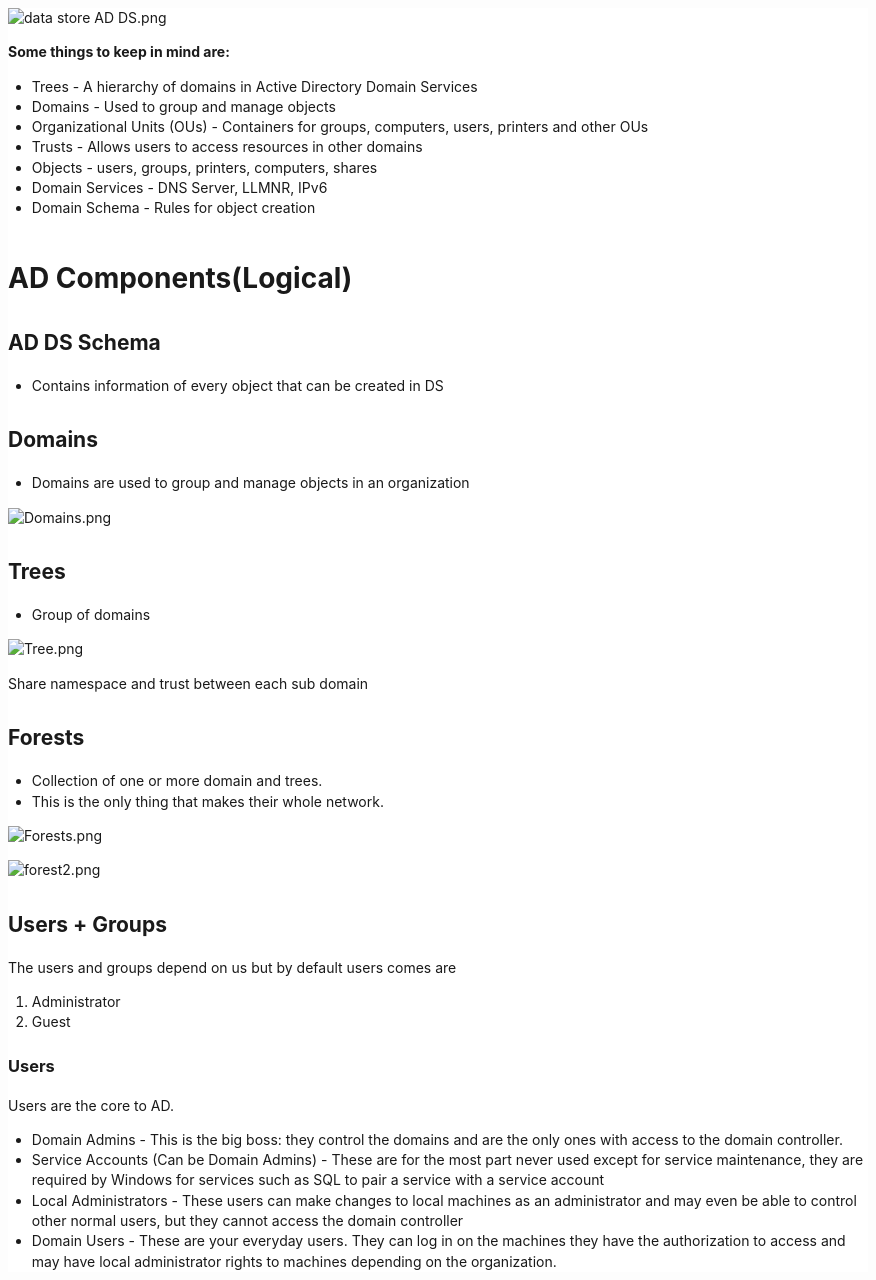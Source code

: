 
![data store AD DS.png](../_resources/b6d5a69e6cea484d8c97ebac8fb38edc.png)


**Some things to keep in mind are:**
-   Trees - A hierarchy of domains in Active Directory Domain Services
-   Domains - Used to group and manage objects 
-   Organizational Units (OUs) - Containers for groups, computers, users, printers and other OUs
-   Trusts - Allows users to access resources in other domains
-   Objects - users, groups, printers, computers, shares
-   Domain Services - DNS Server, LLMNR, IPv6
-   Domain Schema - Rules for object creation


# AD Components(Logical)

## AD DS Schema 
* Contains information of every object that can be created in DS

## Domains
* Domains are used to group and manage objects in an organization


![Domains.png](../_resources/ce0a920e5d0b4976abc73cc74a46f1c2.png)


## Trees
* Group of domains


![Tree.png](../_resources/49282ec662ea425d81626752cb891fb4.png)

Share namespace and trust between each sub domain

## Forests
* Collection of one or more domain and trees.
* This is the only thing that makes their whole network.	


![Forests.png](../_resources/bfad56dc26494d47bfe5904c5a267edb.png)


![forest2.png](../_resources/bb8a02a5eb2f4db7991bbeaad5bda3b1.png)


## Users + Groups
The users and groups depend on us but by default users comes are 
1. Administrator
2. Guest
### Users
Users are the core to AD.
-   Domain Admins - This is the big boss: they control the domains and are the only ones with access to the domain controller.
-   Service Accounts (Can be Domain Admins) - These are for the most part never used except for service maintenance, they are required by Windows for services such as SQL to pair a service with a service account
-   Local Administrators - These users can make changes to local machines as an administrator and may even be able to control other normal users, but they cannot access the domain controller
-   Domain Users - These are your everyday users. They can log in on the machines they have the authorization to access and may have local administrator rights to machines depending on the organization.